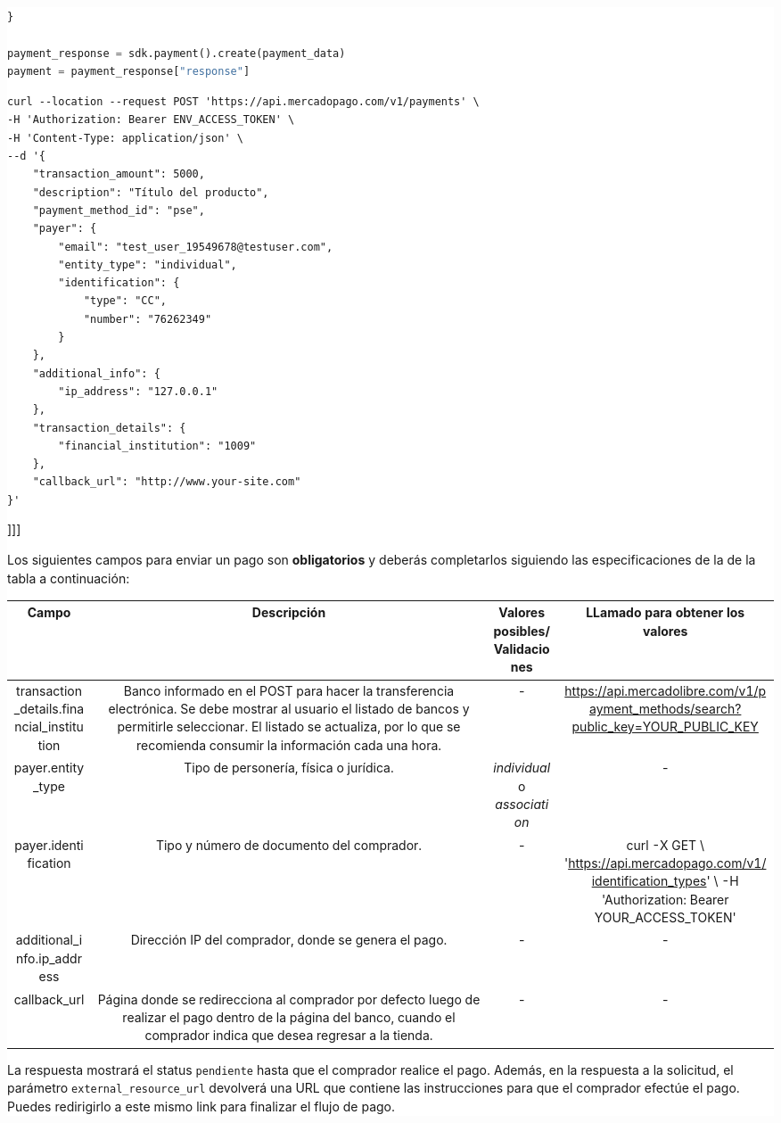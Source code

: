 ```python
}
 
payment_response = sdk.payment().create(payment_data)
payment = payment_response["response"]

```
```curl
curl --location --request POST 'https://api.mercadopago.com/v1/payments' \
-H 'Authorization: Bearer ENV_ACCESS_TOKEN' \
-H 'Content-Type: application/json' \
--d '{
    "transaction_amount": 5000,
    "description": "Título del producto",
    "payment_method_id": "pse",
    "payer": {
        "email": "test_user_19549678@testuser.com",
        "entity_type": "individual",
        "identification": {
            "type": "CC",
            "number": "76262349"
        }
    },
    "additional_info": {
        "ip_address": "127.0.0.1"
    },
    "transaction_details": {
        "financial_institution": "1009"
    },
    "callback_url": "http://www.your-site.com"
}'

```
]]]

Los siguientes campos para enviar un pago son **obligatorios** y deberás completarlos siguiendo las especificaciones de la de la tabla a continuación:

|                   Campo                   |                                                                                                               Descripción                                                                                                             | Valores posibles/Validaciones |                                          LLamado para obtener los valores                                          |
|:-----------------------------------------:|:--------------------------------------------------------------------------------------------------------------------------------------------------------------------------------------------------------------------------------------:|:-----------------------------:|:------------------------------------------------------------------------------------------------------------------:|
| transaction_details.financial_institution | Banco informado en el POST para hacer la transferencia electrónica. Se debe mostrar al usuario el listado de bancos y permitirle seleccionar. El listado se actualiza, por lo que se recomienda consumir la información cada una hora. | -                             | https://api.mercadolibre.com/v1/payment_methods/search?public_key=YOUR_PUBLIC_KEY                                  |
| payer.entity_type                         | Tipo de personería, física o jurídica.                                                                                                                                                                                                 | *individual* o *association*      | -                                                                                                                  |
| payer.identification                      | Tipo y número de documento del comprador.                                                                                                                                                                                              | -                             | curl -X GET \ 'https://api.mercadopago.com/v1/identification_types' \ -H 'Authorization: Bearer YOUR_ACCESS_TOKEN' |
| additional_info.ip_address                | Dirección IP del comprador, donde se genera el pago.                                                                                                                                                                                   | -                             | -                                                                                                                  |
| callback_url                              | Página donde se redirecciona al comprador por defecto luego de realizar el pago dentro de la página del banco, cuando el comprador indica que desea regresar a la tienda.                                                              | -                             | -                                                                                                                  |


La respuesta mostrará el status `pendiente` hasta que el comprador realice el pago. Además, en la respuesta a la solicitud, el parámetro `external_resource_url` devolverá una URL que contiene las instrucciones para que el comprador efectúe el pago. Puedes redirigirlo a este mismo link para finalizar el flujo de pago.
